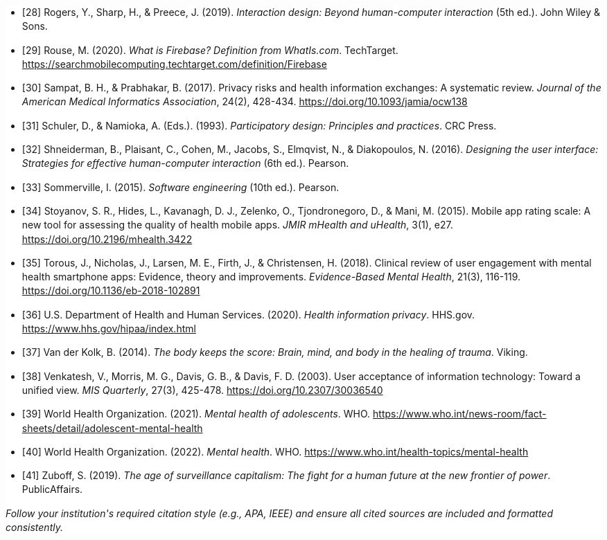 - [28] Rogers, Y., Sharp, H., & Preece, J. (2019). *Interaction design: Beyond human-computer interaction* (5th ed.). John Wiley & Sons.

- [29] Rouse, M. (2020). *What is Firebase? Definition from WhatIs.com*. TechTarget. https://searchmobilecomputing.techtarget.com/definition/Firebase

- [30] Sampat, B. H., & Prabhakar, B. (2017). Privacy risks and health information exchanges: A systematic review. *Journal of the American Medical Informatics Association*, 24(2), 428-434. https://doi.org/10.1093/jamia/ocw138

- [31] Schuler, D., & Namioka, A. (Eds.). (1993). *Participatory design: Principles and practices*. CRC Press.

- [32] Shneiderman, B., Plaisant, C., Cohen, M., Jacobs, S., Elmqvist, N., & Diakopoulos, N. (2016). *Designing the user interface: Strategies for effective human-computer interaction* (6th ed.). Pearson.

- [33] Sommerville, I. (2015). *Software engineering* (10th ed.). Pearson.

- [34] Stoyanov, S. R., Hides, L., Kavanagh, D. J., Zelenko, O., Tjondronegoro, D., & Mani, M. (2015). Mobile app rating scale: A new tool for assessing the quality of health mobile apps. *JMIR mHealth and uHealth*, 3(1), e27. https://doi.org/10.2196/mhealth.3422

- [35] Torous, J., Nicholas, J., Larsen, M. E., Firth, J., & Christensen, H. (2018). Clinical review of user engagement with mental health smartphone apps: Evidence, theory and improvements. *Evidence-Based Mental Health*, 21(3), 116-119. https://doi.org/10.1136/eb-2018-102891

- [36] U.S. Department of Health and Human Services. (2020). *Health information privacy*. HHS.gov. https://www.hhs.gov/hipaa/index.html

- [37] Van der Kolk, B. (2014). *The body keeps the score: Brain, mind, and body in the healing of trauma*. Viking.

- [38] Venkatesh, V., Morris, M. G., Davis, G. B., & Davis, F. D. (2003). User acceptance of information technology: Toward a unified view. *MIS Quarterly*, 27(3), 425-478. https://doi.org/10.2307/30036540

- [39] World Health Organization. (2021). *Mental health of adolescents*. WHO. https://www.who.int/news-room/fact-sheets/detail/adolescent-mental-health

- [40] World Health Organization. (2022). *Mental health*. WHO. https://www.who.int/health-topics/mental-health

- [41] Zuboff, S. (2019). *The age of surveillance capitalism: The fight for a human future at the new frontier of power*. PublicAffairs.

*Follow your institution's required citation style (e.g., APA, IEEE) and ensure all cited sources are included and formatted consistently.* 
